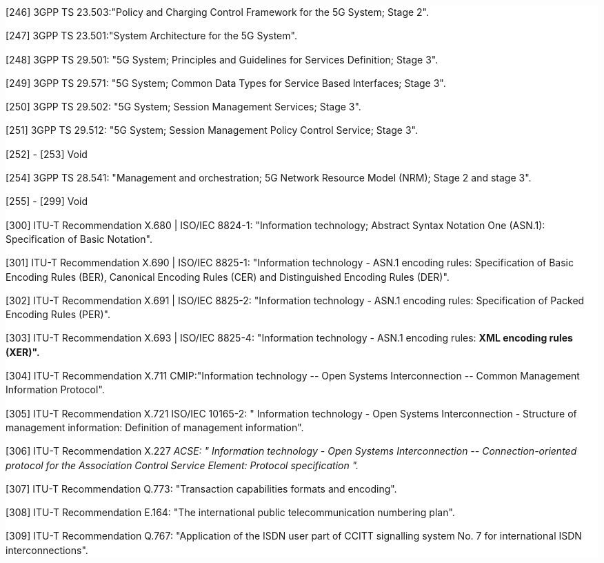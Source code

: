 \[246\] 3GPP TS 23.503:\"Policy and Charging Control Framework for the
5G System; Stage 2\".

\[247\] 3GPP TS 23.501:\"System Architecture for the 5G System\".

\[248\] 3GPP TS 29.501: \"5G System; Principles and Guidelines for
Services Definition; Stage 3\".

\[249\] 3GPP TS 29.571: \"5G System; Common Data Types for Service Based
Interfaces; Stage 3\".

\[250\] 3GPP TS 29.502: \"5G System; Session Management Services; Stage
3\".

\[251\] 3GPP TS 29.512: \"5G System; Session Management Policy Control
Service; Stage 3\".

\[252\] - \[253\] Void

\[254\] 3GPP TS 28.541: \"Management and orchestration; 5G Network
Resource Model (NRM); Stage 2 and stage 3\".

\[255\] - \[299\] Void

\[300\] ITU-T Recommendation X.680 \| ISO/IEC 8824-1: \"Information
technology; Abstract Syntax Notation One (ASN.1): Specification of Basic
Notation\".

\[301\] ITU-T Recommendation X.690 \| ISO/IEC 8825-1: \"Information
technology - ASN.1 encoding rules: Specification of Basic Encoding Rules
(BER), Canonical Encoding Rules (CER) and Distinguished Encoding Rules
(DER)\".

\[302\] ITU-T Recommendation X.691 \| ISO/IEC 8825-2: \"Information
technology - ASN.1 encoding rules: Specification of Packed Encoding
Rules (PER)\".

\[303\] ITU-T Recommendation X.693 \| ISO/IEC 8825-4: \"Information
technology - ASN.1 encoding rules: **XML encoding rules (XER)\".**

\[304\] ITU-T Recommendation X.711 CMIP:\"Information technology -- Open
Systems Interconnection -- Common Management Information Protocol\".

\[305\] ITU-T Recommendation X.721 ISO/IEC 10165-2: \" Information
technology - Open Systems Interconnection - Structure of management
information: Definition of management information\".

\[306\] ITU-T Recommendation X.227 *ACSE: \" Information technology -
Open Systems Interconnection -- Connection-oriented protocol for the
Association Control Service Element: Protocol specification \".*

\[307\] ITU-T Recommendation Q.773: \"Transaction capabilities formats
and encoding\".

\[308\] ITU-T Recommendation E.164: \"The international public
telecommunication numbering plan\".

\[309\] ITU-T Recommendation Q.767: \"Application of the ISDN user part
of CCITT signalling system No. 7 for international ISDN
interconnections\".

